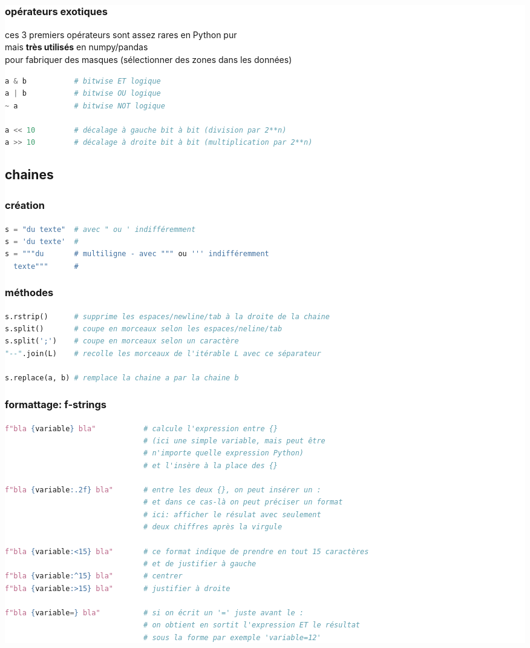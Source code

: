 ### opérateurs exotiques

ces 3 premiers opérateurs sont assez rares en Python pur  
mais **très utilisés** en numpy/pandas  
pour fabriquer des masques (sélectionner des zones dans les données)

```python
a & b           # bitwise ET logique
a | b           # bitwise OU logique
~ a             # bitwise NOT logique

a << 10         # décalage à gauche bit à bit (division par 2**n)
a >> 10         # décalage à droite bit à bit (multiplication par 2**n)

```

## chaines

### création
```python
s = "du texte"  # avec " ou ' indifféremment
s = 'du texte'  #
s = """du       # multiligne - avec """ ou ''' indifféremment
  texte"""      #
```

### méthodes

```python
s.rstrip()      # supprime les espaces/newline/tab à la droite de la chaine
s.split()       # coupe en morceaux selon les espaces/neline/tab
s.split(';')    # coupe en morceaux selon un caractère
"--".join(L)    # recolle les morceaux de l'itérable L avec ce séparateur

s.replace(a, b) # remplace la chaine a par la chaine b
```

### formattage: f-strings

```python
f"bla {variable} bla"           # calcule l'expression entre {}
                                # (ici une simple variable, mais peut être
                                # n'importe quelle expression Python)
                                # et l'insère à la place des {}

f"bla {variable:.2f} bla"       # entre les deux {}, on peut insérer un :
                                # et dans ce cas-là on peut préciser un format
                                # ici: afficher le résulat avec seulement
                                # deux chiffres après la virgule

f"bla {variable:<15} bla"       # ce format indique de prendre en tout 15 caractères
                                # et de justifier à gauche
f"bla {variable:^15} bla"       # centrer
f"bla {variable:>15} bla"       # justifier à droite

f"bla {variable=} bla"          # si on écrit un '=' juste avant le :
                                # on obtient en sortit l'expression ET le résultat
                                # sous la forme par exemple 'variable=12'
```
